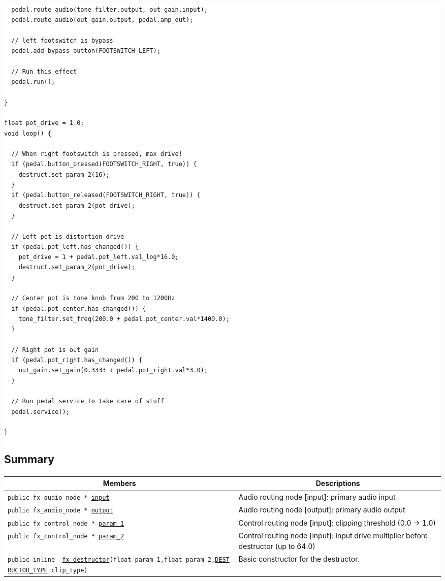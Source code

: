 ```
  pedal.route_audio(tone_filter.output, out_gain.input);
  pedal.route_audio(out_gain.output, pedal.amp_out);

  // left footswitch is bypass
  pedal.add_bypass_button(FOOTSWITCH_LEFT);

  // Run this effect
  pedal.run();

}

float pot_drive = 1.0;
void loop() {

  // When right footswitch is pressed, max drive!
  if (pedal.button_pressed(FOOTSWITCH_RIGHT, true)) {
    destruct.set_param_2(16);
  }
  if (pedal.button_released(FOOTSWITCH_RIGHT, true)) {
    destruct.set_param_2(pot_drive);
  }

  // Left pot is distortion drive
  if (pedal.pot_left.has_changed()) {
    pot_drive = 1 + pedal.pot_left.val_log*16.0;
    destruct.set_param_2(pot_drive);
  }

  // Center pot is tone knob from 200 to 1200Hz
  if (pedal.pot_center.has_changed()) {
    tone_filter.set_freq(200.0 + pedal.pot_center.val*1400.0);
  }

  // Right pot is out gain
  if (pedal.pot_right.has_changed()) {
    out_gain.set_gain(0.3333 + pedal.pot_right.val*3.0);
  }

  // Run pedal service to take care of stuff
  pedal.service();

}

```


## Summary

 Members                        | Descriptions                                
--------------------------------|---------------------------------------------
`public fx_audio_node * `[`input`](#classfx__destructor_1acfe69ee1186777714f16434dba235f51) | Audio routing node [input]: primary audio input
`public fx_audio_node * `[`output`](#classfx__destructor_1a158a2d7421fa46d57cc4ede297a5437e) | Audio routing node [output]: primary audio output
`public fx_control_node * `[`param_1`](#classfx__destructor_1a12a568312921f87d35a0dd3f4f8e0bc6) | Control routing node [input]: clipping threshold (0.0 -> 1.0)
`public fx_control_node * `[`param_2`](#classfx__destructor_1af0f29b6db5fa74a39ce5d6562555acb3) | Control routing node [input]: input drive multiplier before destructor (up to 64.0)
`public inline  `[`fx_destructor`](#classfx__destructor_1a4e0e00623681636a95b1533fa4a9753d)`(float param_1,float param_2,`[`DESTRUCTOR_TYPE`](#dm__fx__effects__defines_8h_1a1b467688e64507632004453c05632b64)` clip_type)` | Basic constructor for the destructor.